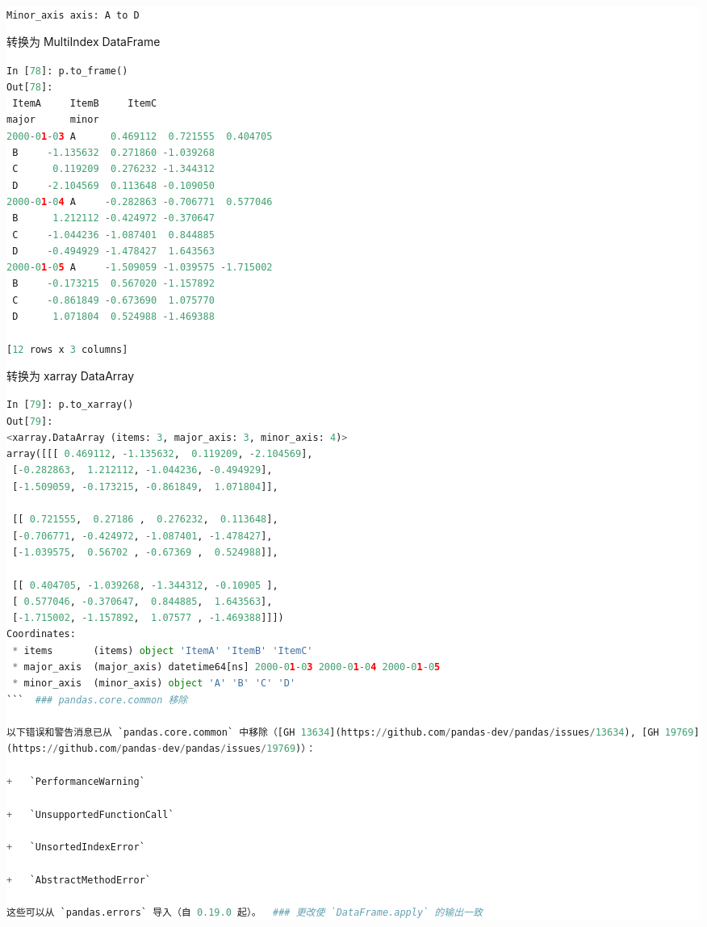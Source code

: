 ```py
Minor_axis axis: A to D 
```

转换为 MultiIndex DataFrame

```py
In [78]: p.to_frame()
Out[78]:
 ItemA     ItemB     ItemC
major      minor
2000-01-03 A      0.469112  0.721555  0.404705
 B     -1.135632  0.271860 -1.039268
 C      0.119209  0.276232 -1.344312
 D     -2.104569  0.113648 -0.109050
2000-01-04 A     -0.282863 -0.706771  0.577046
 B      1.212112 -0.424972 -0.370647
 C     -1.044236 -1.087401  0.844885
 D     -0.494929 -1.478427  1.643563
2000-01-05 A     -1.509059 -1.039575 -1.715002
 B     -0.173215  0.567020 -1.157892
 C     -0.861849 -0.673690  1.075770
 D      1.071804  0.524988 -1.469388

[12 rows x 3 columns] 
```

转换为 xarray DataArray

```py
In [79]: p.to_xarray()
Out[79]:
<xarray.DataArray (items: 3, major_axis: 3, minor_axis: 4)>
array([[[ 0.469112, -1.135632,  0.119209, -2.104569],
 [-0.282863,  1.212112, -1.044236, -0.494929],
 [-1.509059, -0.173215, -0.861849,  1.071804]],

 [[ 0.721555,  0.27186 ,  0.276232,  0.113648],
 [-0.706771, -0.424972, -1.087401, -1.478427],
 [-1.039575,  0.56702 , -0.67369 ,  0.524988]],

 [[ 0.404705, -1.039268, -1.344312, -0.10905 ],
 [ 0.577046, -0.370647,  0.844885,  1.643563],
 [-1.715002, -1.157892,  1.07577 , -1.469388]]])
Coordinates:
 * items       (items) object 'ItemA' 'ItemB' 'ItemC'
 * major_axis  (major_axis) datetime64[ns] 2000-01-03 2000-01-04 2000-01-05
 * minor_axis  (minor_axis) object 'A' 'B' 'C' 'D' 
```  ### pandas.core.common 移除

以下错误和警告消息已从 `pandas.core.common` 中移除（[GH 13634](https://github.com/pandas-dev/pandas/issues/13634), [GH 19769](https://github.com/pandas-dev/pandas/issues/19769)）：

+   `PerformanceWarning`

+   `UnsupportedFunctionCall`

+   `UnsortedIndexError`

+   `AbstractMethodError`

这些可以从 `pandas.errors` 导入（自 0.19.0 起）。  ### 更改使 `DataFrame.apply` 的输出一致

```
